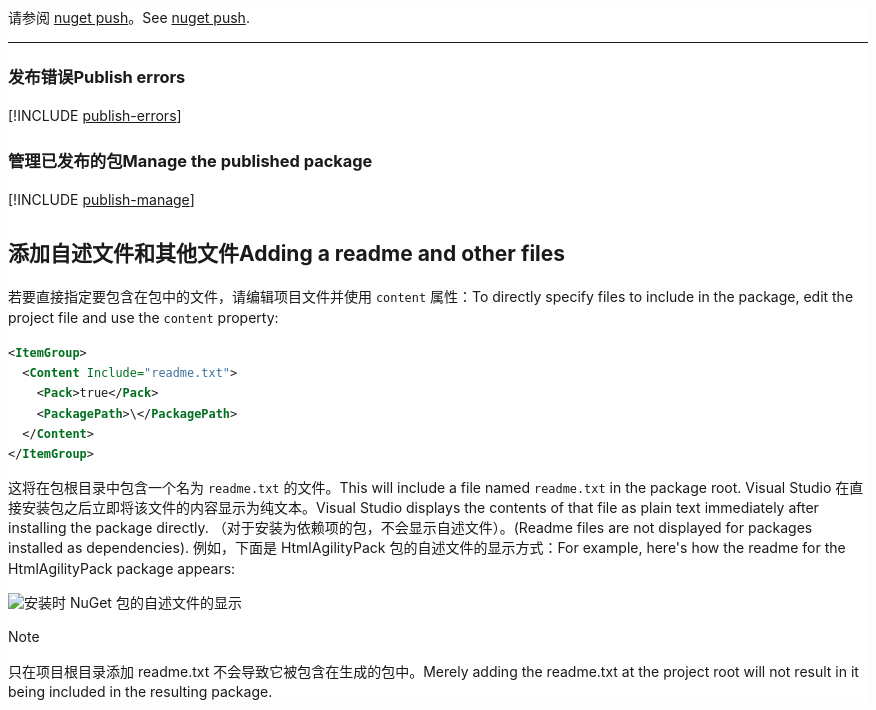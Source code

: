 <span data-ttu-id="77b2e-178">请参阅 [nuget push](../reference/cli-reference/cli-ref-push.md)。</span><span class="sxs-lookup"><span data-stu-id="77b2e-178">See [nuget push](../reference/cli-reference/cli-ref-push.md).</span></span>

---

### <a name="publish-errors"></a><span data-ttu-id="77b2e-179">发布错误</span><span class="sxs-lookup"><span data-stu-id="77b2e-179">Publish errors</span></span>

[!INCLUDE [publish-errors](includes/publish-errors.md)]

### <a name="manage-the-published-package"></a><span data-ttu-id="77b2e-180">管理已发布的包</span><span class="sxs-lookup"><span data-stu-id="77b2e-180">Manage the published package</span></span>

[!INCLUDE [publish-manage](includes/publish-manage.md)]

## <a name="adding-a-readme-and-other-files"></a><span data-ttu-id="77b2e-181">添加自述文件和其他文件</span><span class="sxs-lookup"><span data-stu-id="77b2e-181">Adding a readme and other files</span></span>

<span data-ttu-id="77b2e-182">若要直接指定要包含在包中的文件，请编辑项目文件并使用 `content` 属性：</span><span class="sxs-lookup"><span data-stu-id="77b2e-182">To directly specify files to include in the package, edit the project file and use the `content` property:</span></span>

```xml
<ItemGroup>
  <Content Include="readme.txt">
    <Pack>true</Pack>
    <PackagePath>\</PackagePath>
  </Content>
</ItemGroup>
```

<span data-ttu-id="77b2e-183">这将在包根目录中包含一个名为 `readme.txt` 的文件。</span><span class="sxs-lookup"><span data-stu-id="77b2e-183">This will include a file named `readme.txt` in the package root.</span></span> <span data-ttu-id="77b2e-184">Visual Studio 在直接安装包之后立即将该文件的内容显示为纯文本。</span><span class="sxs-lookup"><span data-stu-id="77b2e-184">Visual Studio displays the contents of that file as plain text immediately after installing the package directly.</span></span> <span data-ttu-id="77b2e-185">（对于安装为依赖项的包，不会显示自述文件）。</span><span class="sxs-lookup"><span data-stu-id="77b2e-185">(Readme files are not displayed for packages installed as dependencies).</span></span> <span data-ttu-id="77b2e-186">例如，下面是 HtmlAgilityPack 包的自述文件的显示方式：</span><span class="sxs-lookup"><span data-stu-id="77b2e-186">For example, here's how the readme for the HtmlAgilityPack package appears:</span></span>

![安装时 NuGet 包的自述文件的显示](../create-packages/media/Create_01-ShowReadme.png)

> [!Note]
> <span data-ttu-id="77b2e-188">只在项目根目录添加 readme.txt 不会导致它被包含在生成的包中。</span><span class="sxs-lookup"><span data-stu-id="77b2e-188">Merely adding the readme.txt at the project root will not result in it being included in the resulting package.</span></span>

